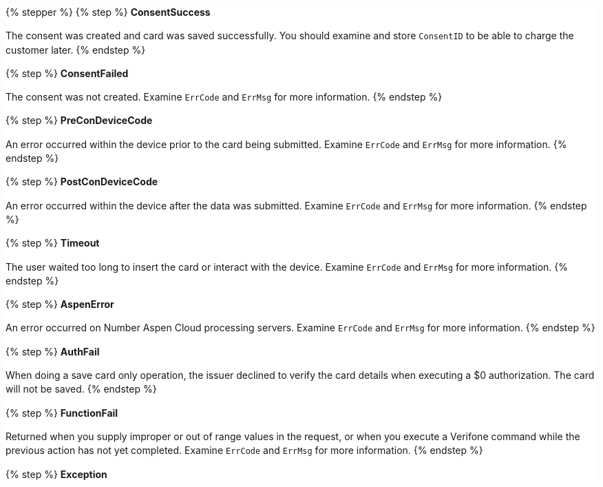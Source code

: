 {% stepper %}
{% step %}
**ConsentSuccess**

The consent was created and card was saved successfully. You should examine and store `ConsentID` to be able to charge the customer later.
{% endstep %}

{% step %}
**ConsentFailed**

The consent was not created. Examine `ErrCode` and `ErrMsg` for more information.
{% endstep %}

{% step %}
**PreConDeviceCode**

An error occurred within the device prior to the card being submitted. Examine `ErrCode` and `ErrMsg` for more information.
{% endstep %}

{% step %}
**PostConDeviceCode**

An error occurred within the device after the data was submitted. Examine `ErrCode` and `ErrMsg` for more information.
{% endstep %}

{% step %}
**Timeout**

The user waited too long to insert the card or interact with the device. Examine `ErrCode` and `ErrMsg` for more information.
{% endstep %}

{% step %}
**AspenError**

An error occurred on Number Aspen Cloud processing servers. Examine `ErrCode` and `ErrMsg` for more information.
{% endstep %}

{% step %}
**AuthFail**

When doing a save card only operation, the issuer declined to verify the card details when executing a $0 authorization. The card will not be saved.
{% endstep %}

{% step %}
**FunctionFail**

Returned when you supply improper or out of range values in the request, or when you execute a Verifone command while the previous action has not yet completed. Examine `ErrCode` and `ErrMsg` for more information.
{% endstep %}

{% step %}
**Exception**
